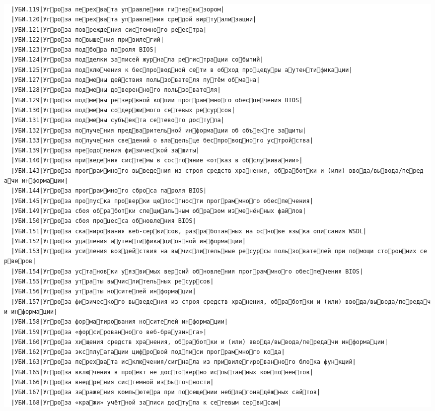       |УБИ.119|Угроза перехвата управления гипервизором|
      |УБИ.120|Угроза перехвата управления средой виртуализации|
      |УБИ.121|Угроза повреждения системного реестра|
      |УБИ.122|Угроза повышения привилегий|
      |УБИ.123|Угроза подбора пароля BIOS|
      |УБИ.124|Угроза подделки записей журнала регистрации событий|
      |УБИ.125|Угроза подключения к беспроводной сети в обход процедуры аутентификации|
      |УБИ.127|Угроза подмены действия пользователя путём обмана|
      |УБИ.128|Угроза подмены доверенного пользователя|
      |УБИ.129|Угроза подмены резервной копии программного обеспечения BIOS|
      |УБИ.130|Угроза подмены содержимого сетевых ресурсов|
      |УБИ.131|Угроза подмены субъекта сетевого доступа|
      |УБИ.132|Угроза получения предварительной информации об объекте защиты|
      |УБИ.133|Угроза получения сведений о владельце беспроводного устройства|
      |УБИ.139|Угроза преодоления физической защиты|
      |УБИ.140|Угроза приведения системы в состояние «отказ в обслуживании»|
      |УБИ.143|Угроза программного выведения из строя средств хранения, обработки и (или) ввода/вывода/передачи информации|
      |УБИ.144|Угроза программного сброса пароля BIOS|
      |УБИ.145|Угроза пропуска проверки целостности программного обеспечения|
      |УБИ.149|Угроза сбоя обработки специальным образом изменённых файлов|
      |УБИ.150|Угроза сбоя процесса обновления BIOS|
      |УБИ.151|Угроза сканирования веб-сервисов, разработанных на основе языка описания WSDL|
      |УБИ.152|Угроза удаления аутентификационной информации|
      |УБИ.153|Угроза усиления воздействия на вычислительные ресурсы пользователей при помощи сторонних серверов|
      |УБИ.154|Угроза установки уязвимых версий обновления программного обеспечения BIOS|
      |УБИ.155|Угроза утраты вычислительных ресурсов|
      |УБИ.156|Угроза утраты носителей информации|
      |УБИ.157|Угроза физического выведения из строя средств хранения, обработки и (или) ввода/вывода/передачи информации|
      |УБИ.158|Угроза форматирования носителей информации|
      |УБИ.159|Угроза «форсированного веб-браузинга»|
      |УБИ.160|Угроза хищения средств хранения, обработки и (или) ввода/вывода/передачи информации|
      |УБИ.162|Угроза эксплуатации цифровой подписи программного кода|
      |УБИ.163|Угроза перехвата исключения/сигнала из привилегированного блока функций|
      |УБИ.165|Угроза включения в проект не достоверно испытанных компонентов|
      |УБИ.166|Угроза внедрения системной избыточности|
      |УБИ.167|Угроза заражения компьютера при посещении неблагонадёжных сайтов|
      |УБИ.168|Угроза «кражи» учётной записи доступа к сетевым сервисам|